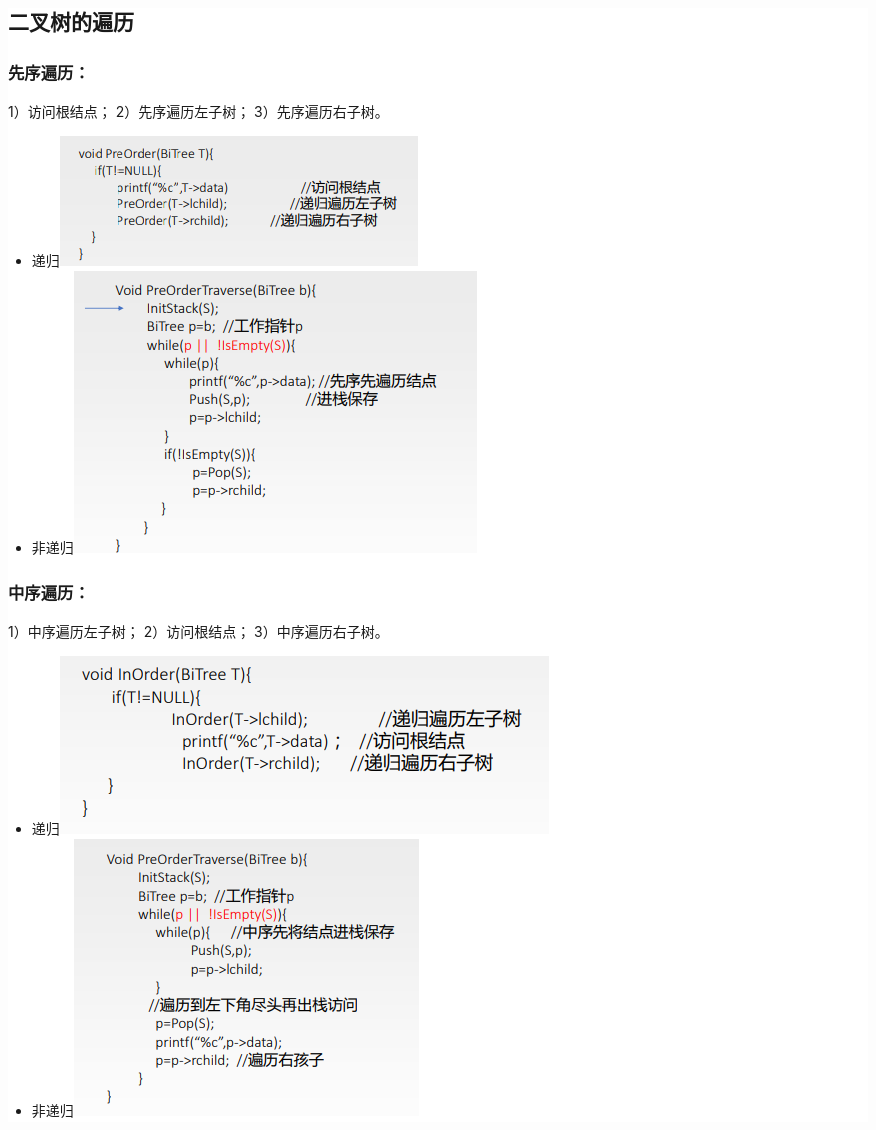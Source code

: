 ## 二叉树的遍历

### 先序遍历：
1）访问根结点；
2）先序遍历左子树；
3）先序遍历右子树。

-  递归![](assets/6ffc2c2d9d55e49f1b8afe40d365308b2692b09662e30886ab4983c49b0d34e5.png)
-  非递归![](assets/f4f83c8315f8d32bf3a985fe676e8afed24b1db201a265a2f9a4b9f9f58f1959.png)

### 中序遍历：
1）中序遍历左子树；
2）访问根结点；
3）中序遍历右子树。

-  递归![](assets/559fcc8e88129b19db1dcdb32c93f0aa6d483e366caa141b7277d01d35130588.png)
-  非递归![](assets/0b97359b1a977449ae2bf2bf57112c8dd6d575e808b595b6de353b80884d4e62.png)